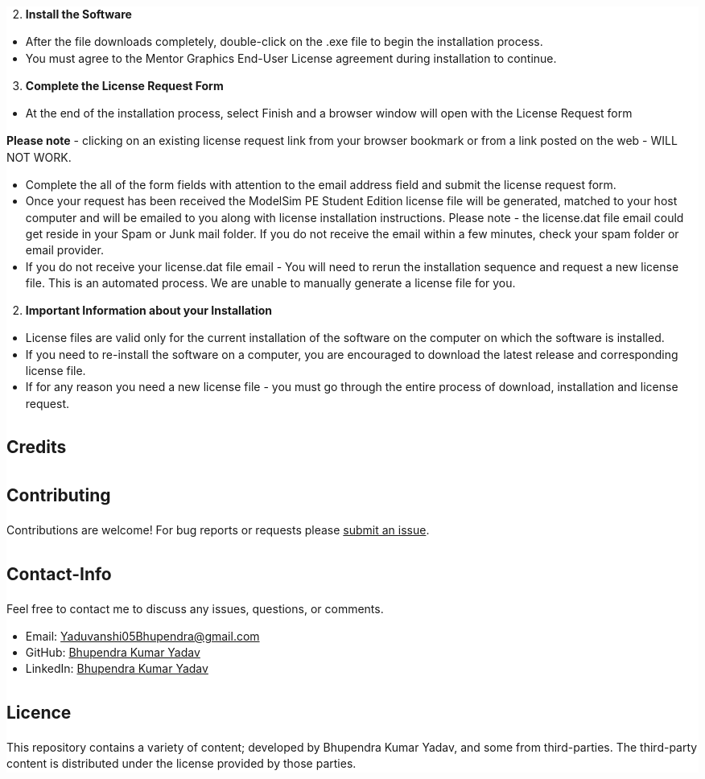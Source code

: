 2. **Install the Software**

* After the file downloads completely, double-click on the .exe file to begin the installation process.
* You must agree to the Mentor Graphics End-User License agreement during installation to continue.

3. **Complete the License Request Form**

* At the end of the installation process, select Finish and a browser window will open with the License Request form

**Please note** - clicking on an existing license request link from your browser bookmark or from a link posted on the web - WILL NOT WORK.

* Complete the all of the form fields with attention to the email address field and submit the license request form.
* Once your request has been received the ModelSim PE Student Edition license file will be generated, matched to your host computer and will be emailed to you along with license installation instructions.
Please note - the license.dat file email could get reside in your Spam or Junk mail folder. If you do not receive the email within a few minutes, check your spam folder or email provider.
* If you do not receive your license.dat file email - You will need to rerun the installation sequence and request a new license file. This is an automated process. We are unable to manually generate a license file for you.

2. **Important Information about your Installation**

* License files are valid only for the current installation of the software on the computer on which the software is installed.
* If you need to re-install the software on a computer, you are encouraged to download the latest release and corresponding license file.
* If for any reason you need a new license file - you must go through the entire process of download, installation and license request.

## Credits

## Contributing

Contributions are welcome!  For bug reports or requests please [submit an issue](https://github.com/Yaduvanshi05Bhupendra/Verilog/Verilog-Mini-Projects/issues).

## Contact-Info

Feel free to contact me to discuss any issues, questions, or comments.

* Email: [Yaduvanshi05Bhupendra@gmail.com](mailto:Yaduvanshi05Bhupendra@gmail.com)
* GitHub: [Bhupendra Kumar Yadav](https://github.com/Yaduvanshi05Bhupendra)
* LinkedIn: [Bhupendra Kumar Yadav](https://www.linkedin.com/in/yaduvanshi05bhupendra)

## Licence

This repository contains a variety of content; developed by Bhupendra Kumar Yadav, and some from third-parties.  The third-party content is distributed under the license provided by those parties.
